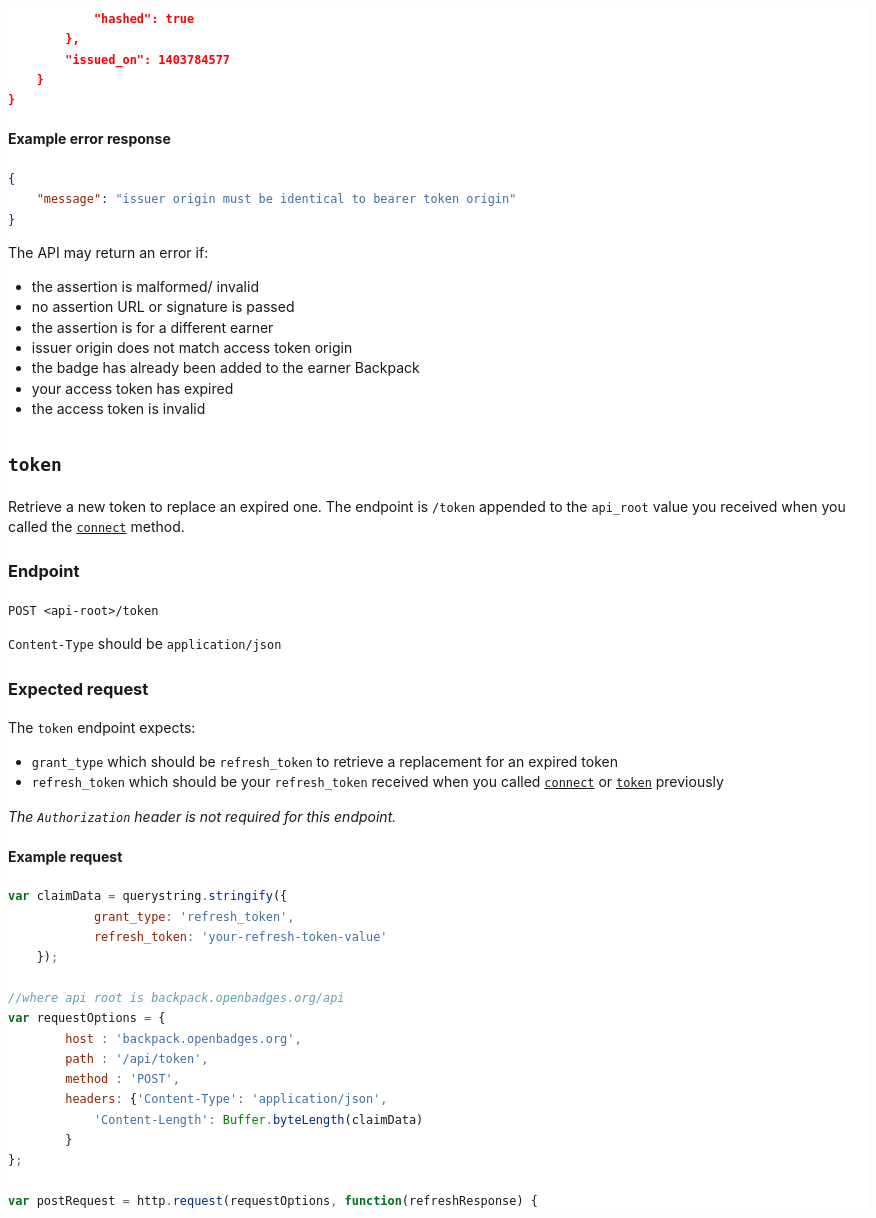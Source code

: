 ```json
            "hashed": true
        },
        "issued_on": 1403784577
    }
}
```

#### Example error response

```json
{
    "message": "issuer origin must be identical to bearer token origin"
}
```

The API may return an error if:

* the assertion is malformed/ invalid
* no assertion URL or signature is passed
* the assertion is for a different earner
* issuer origin does not match access token origin
* the badge has already been added to the earner Backpack
* your access token has expired
* the access token is invalid

## `token`

Retrieve a new token to replace an expired one. The endpoint is `/token` appended to the `api_root` value you received when you called the [`connect`](#connect) method.

### Endpoint

```
POST <api-root>/token
```

`Content-Type` should be `application/json`

### Expected request

The `token` endpoint expects:

* `grant_type` which should be `refresh_token` to retrieve a replacement for an expired token
* `refresh_token` which should be your `refresh_token` received when you called [`connect`](#connect) or [`token`](#token) previously

_The `Authorization` header is not required for this endpoint._

#### Example request

```js
var claimData = querystring.stringify({
            grant_type: 'refresh_token',
            refresh_token: 'your-refresh-token-value'
    });

//where api root is backpack.openbadges.org/api
var requestOptions = {
        host : 'backpack.openbadges.org',
        path : '/api/token', 
        method : 'POST', 
        headers: {'Content-Type': 'application/json',
            'Content-Length': Buffer.byteLength(claimData)
        }
};

var postRequest = http.request(requestOptions, function(refreshResponse) {
```